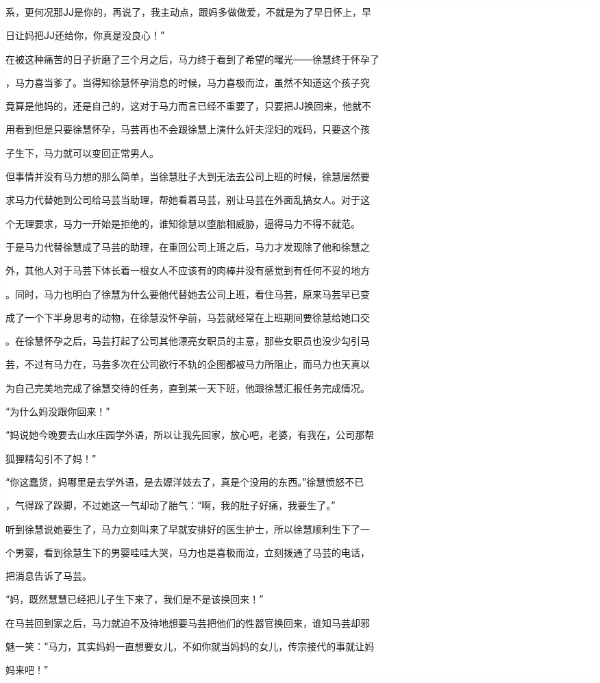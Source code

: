 系，更何况那JJ是你的，再说了，我主动点，跟妈多做做爱，不就是为了早日怀上，早

日让妈把JJ还给你，你真是没良心！”

在被这种痛苦的日子折磨了三个月之后，马力终于看到了希望的曙光——徐慧终于怀孕了

，马力喜当爹了。当得知徐慧怀孕消息的时候，马力喜极而泣，虽然不知道这个孩子究

竟算是他妈的，还是自己的，这对于马力而言已经不重要了，只要把JJ换回来，他就不

用看到但是只要徐慧怀孕，马芸再也不会跟徐慧上演什么奸夫淫妇的戏码，只要这个孩

子生下，马力就可以变回正常男人。

但事情并没有马力想的那么简单，当徐慧肚子大到无法去公司上班的时候，徐慧居然要

求马力代替她到公司给马芸当助理，帮她看着马芸，别让马芸在外面乱搞女人。对于这

个无理要求，马力一开始是拒绝的，谁知徐慧以堕胎相威胁，逼得马力不得不就范。

于是马力代替徐慧成了马芸的助理，在重回公司上班之后，马力才发现除了他和徐慧之

外，其他人对于马芸下体长着一根女人不应该有的肉棒并没有感觉到有任何不妥的地方

。同时，马力也明白了徐慧为什么要他代替她去公司上班，看住马芸，原来马芸早已变

成了一个下半身思考的动物，在徐慧没怀孕前，马芸就经常在上班期间要徐慧给她口交

。在徐慧怀孕之后，马芸打起了公司其他漂亮女职员的主意，那些女职员也没少勾引马

芸，不过有马力在，马芸多次在公司欲行不轨的企图都被马力所阻止，而马力也天真以

为自己完美地完成了徐慧交待的任务，直到某一天下班，他跟徐慧汇报任务完成情况。

“为什么妈没跟你回来！”

“妈说她今晚要去山水庄园学外语，所以让我先回家，放心吧，老婆，有我在，公司那帮

狐狸精勾引不了妈！”

“你这蠢货，妈哪里是去学外语，是去嫖洋妓去了，真是个没用的东西。”徐慧愤怒不已

，气得跺了跺脚，不过她这一气却动了胎气：“啊，我的肚子好痛，我要生了。”

听到徐慧说她要生了，马力立刻叫来了早就安排好的医生护士，所以徐慧顺利生下了一

个男婴，看到徐慧生下的男婴哇哇大哭，马力也是喜极而泣，立刻拨通了马芸的电话，

把消息告诉了马芸。

“妈，既然慧慧已经把儿子生下来了，我们是不是该换回来！”

在马芸回到家之后，马力就迫不及待地想要马芸把他们的性器官换回来，谁知马芸却邪

魅一笑：“马力，其实妈妈一直想要女儿，不如你就当妈妈的女儿，传宗接代的事就让妈

妈来吧！”



